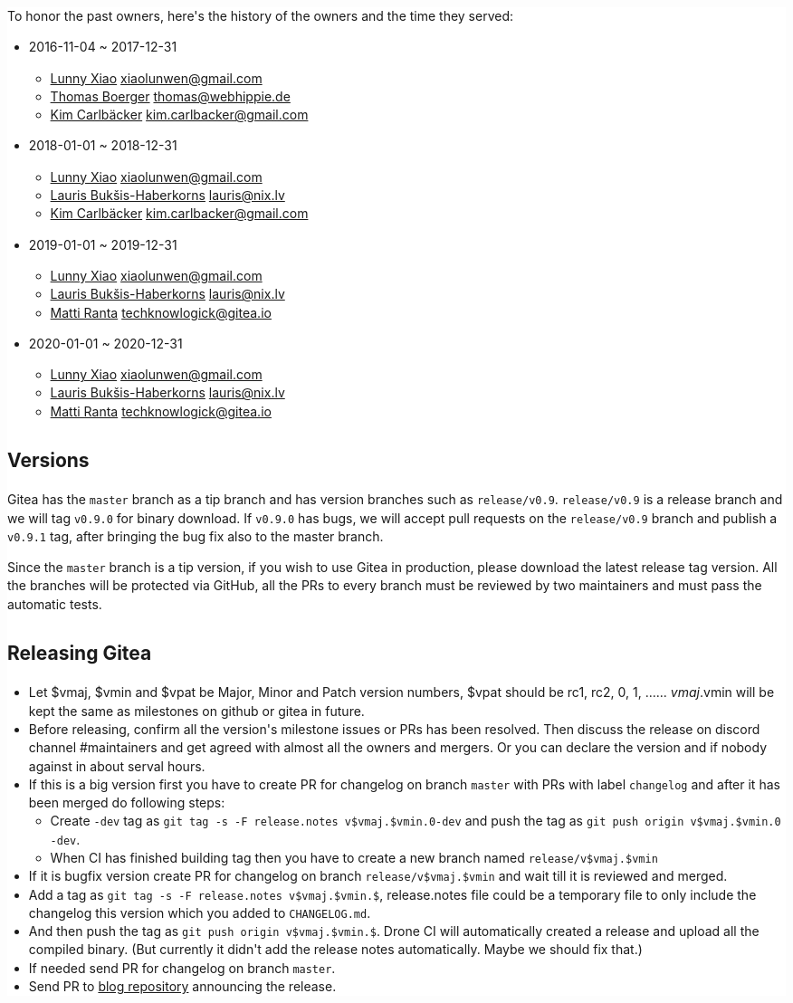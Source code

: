 To honor the past owners, here's the history of the owners and the time
they served:

* 2016-11-04 ~ 2017-12-31
  * [Lunny Xiao](https://github.com/lunny) <xiaolunwen@gmail.com>
  * [Thomas Boerger](https://github.com/tboerger) <thomas@webhippie.de>
  * [Kim Carlbäcker](https://github.com/bkcsoft) <kim.carlbacker@gmail.com>

* 2018-01-01 ~ 2018-12-31
  * [Lunny Xiao](https://github.com/lunny) <xiaolunwen@gmail.com>
  * [Lauris Bukšis-Haberkorns](https://github.com/lafriks) <lauris@nix.lv>
  * [Kim Carlbäcker](https://github.com/bkcsoft) <kim.carlbacker@gmail.com>

* 2019-01-01 ~ 2019-12-31
  * [Lunny Xiao](https://github.com/lunny) <xiaolunwen@gmail.com>
  * [Lauris Bukšis-Haberkorns](https://github.com/lafriks) <lauris@nix.lv>
  * [Matti Ranta](https://github.com/techknowlogick) <techknowlogick@gitea.io>

* 2020-01-01 ~ 2020-12-31
  * [Lunny Xiao](https://gitea.com/lunny) <xiaolunwen@gmail.com>
  * [Lauris Bukšis-Haberkorns](https://gitea.com/lafriks) <lauris@nix.lv>
  * [Matti Ranta](https://gitea.com/techknowlogick) <techknowlogick@gitea.io>

## Versions

Gitea has the `master` branch as a tip branch and has version branches
such as `release/v0.9`. `release/v0.9` is a release branch and we will
tag `v0.9.0` for binary download. If `v0.9.0` has bugs, we will accept
pull requests on the `release/v0.9` branch and publish a `v0.9.1` tag,
after bringing the bug fix also to the master branch.

Since the `master` branch is a tip version, if you wish to use Gitea
in production, please download the latest release tag version. All the
branches will be protected via GitHub, all the PRs to every branch must
be reviewed by two maintainers and must pass the automatic tests.

## Releasing Gitea

* Let $vmaj, $vmin and $vpat be Major, Minor and Patch version numbers, $vpat should be rc1, rc2, 0, 1, ...... $vmaj.$vmin will be kept the same as milestones on github or gitea in future.
* Before releasing, confirm all the version's milestone issues or PRs has been resolved. Then discuss the release on discord channel #maintainers and get agreed with almost all the owners and mergers. Or you can declare the version and if nobody against in about serval hours.
* If this is a big version first you have to create PR for changelog on branch `master` with PRs with label `changelog` and after it has been merged do following steps:
  * Create `-dev` tag as `git tag -s -F release.notes v$vmaj.$vmin.0-dev` and push the tag as `git push origin v$vmaj.$vmin.0-dev`.
  * When CI has finished building tag then you have to create a new branch named `release/v$vmaj.$vmin`
* If it is bugfix version create PR for changelog on branch `release/v$vmaj.$vmin` and wait till it is reviewed and merged.
* Add a tag as `git tag -s -F release.notes v$vmaj.$vmin.$`, release.notes file could be a temporary file to only include the changelog this version which you added to `CHANGELOG.md`.
* And then push the tag as `git push origin v$vmaj.$vmin.$`. Drone CI will automatically created a release and upload all the compiled binary. (But currently it didn't add the release notes automatically. Maybe we should fix that.)
* If needed send PR for changelog on branch `master`.
* Send PR to [blog repository](https://gitea.com/gitea/blog) announcing the release.
